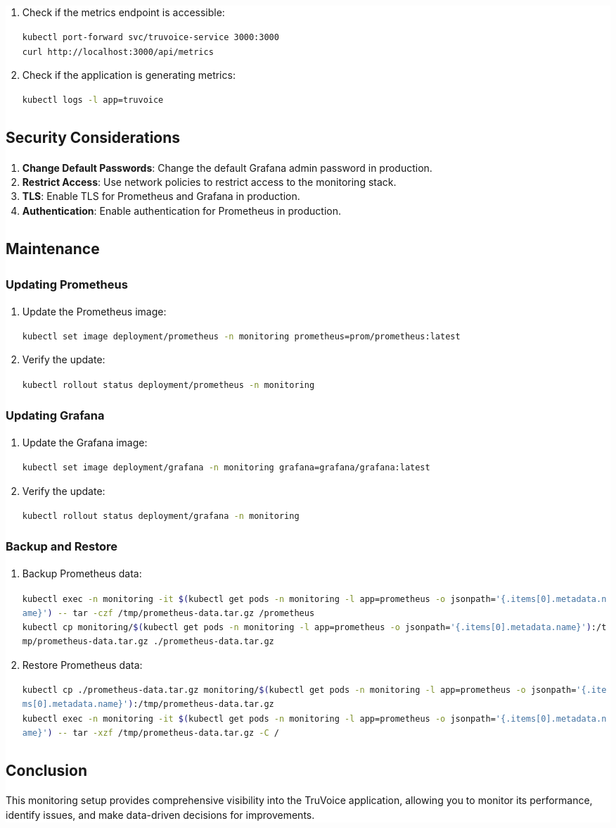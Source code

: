 1. Check if the metrics endpoint is accessible:
   ```bash
   kubectl port-forward svc/truvoice-service 3000:3000
   curl http://localhost:3000/api/metrics
   ```

2. Check if the application is generating metrics:
   ```bash
   kubectl logs -l app=truvoice
   ```

## Security Considerations

1. **Change Default Passwords**: Change the default Grafana admin password in production.
2. **Restrict Access**: Use network policies to restrict access to the monitoring stack.
3. **TLS**: Enable TLS for Prometheus and Grafana in production.
4. **Authentication**: Enable authentication for Prometheus in production.

## Maintenance

### Updating Prometheus

1. Update the Prometheus image:
   ```bash
   kubectl set image deployment/prometheus -n monitoring prometheus=prom/prometheus:latest
   ```

2. Verify the update:
   ```bash
   kubectl rollout status deployment/prometheus -n monitoring
   ```

### Updating Grafana

1. Update the Grafana image:
   ```bash
   kubectl set image deployment/grafana -n monitoring grafana=grafana/grafana:latest
   ```

2. Verify the update:
   ```bash
   kubectl rollout status deployment/grafana -n monitoring
   ```

### Backup and Restore

1. Backup Prometheus data:
   ```bash
   kubectl exec -n monitoring -it $(kubectl get pods -n monitoring -l app=prometheus -o jsonpath='{.items[0].metadata.name}') -- tar -czf /tmp/prometheus-data.tar.gz /prometheus
   kubectl cp monitoring/$(kubectl get pods -n monitoring -l app=prometheus -o jsonpath='{.items[0].metadata.name}'):/tmp/prometheus-data.tar.gz ./prometheus-data.tar.gz
   ```

2. Restore Prometheus data:
   ```bash
   kubectl cp ./prometheus-data.tar.gz monitoring/$(kubectl get pods -n monitoring -l app=prometheus -o jsonpath='{.items[0].metadata.name}'):/tmp/prometheus-data.tar.gz
   kubectl exec -n monitoring -it $(kubectl get pods -n monitoring -l app=prometheus -o jsonpath='{.items[0].metadata.name}') -- tar -xzf /tmp/prometheus-data.tar.gz -C /
   ```

## Conclusion

This monitoring setup provides comprehensive visibility into the TruVoice application, allowing you to monitor its performance, identify issues, and make data-driven decisions for improvements. 